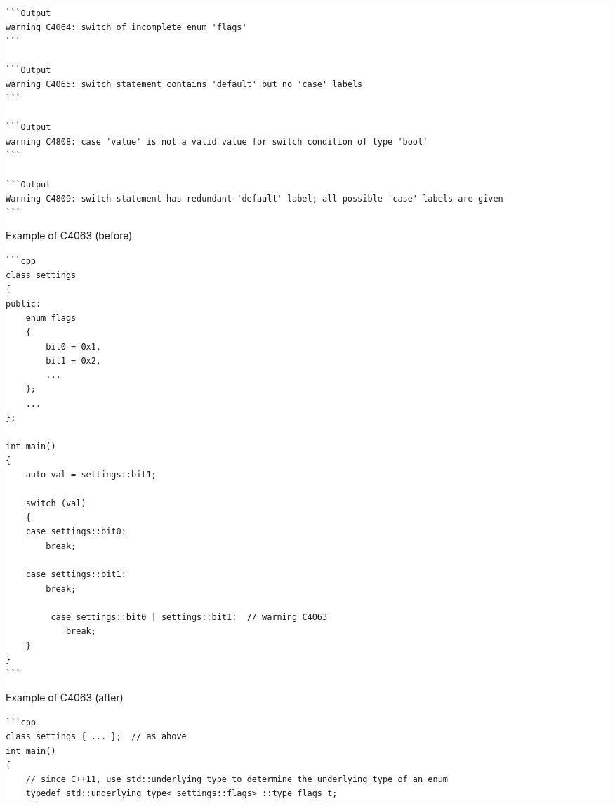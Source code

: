     ```Output
    warning C4064: switch of incomplete enum 'flags'
    ```

    ```Output
    warning C4065: switch statement contains 'default' but no 'case' labels
    ```

    ```Output
    warning C4808: case 'value' is not a valid value for switch condition of type 'bool'
    ```

    ```Output
    Warning C4809: switch statement has redundant 'default' label; all possible 'case' labels are given
    ```

   Example of C4063 (before)

    ```cpp
    class settings
    {
    public:
        enum flags
        {
            bit0 = 0x1,
            bit1 = 0x2,
            ...
        };
        ...
    };

    int main()
    {
        auto val = settings::bit1;

        switch (val)
        {
        case settings::bit0:
            break;

        case settings::bit1:
            break;

             case settings::bit0 | settings::bit1:  // warning C4063
                break;
        }
    }
    ```

   Example of C4063 (after)

    ```cpp
    class settings { ... };  // as above
    int main()
    {
        // since C++11, use std::underlying_type to determine the underlying type of an enum
        typedef std::underlying_type< settings::flags> ::type flags_t;
